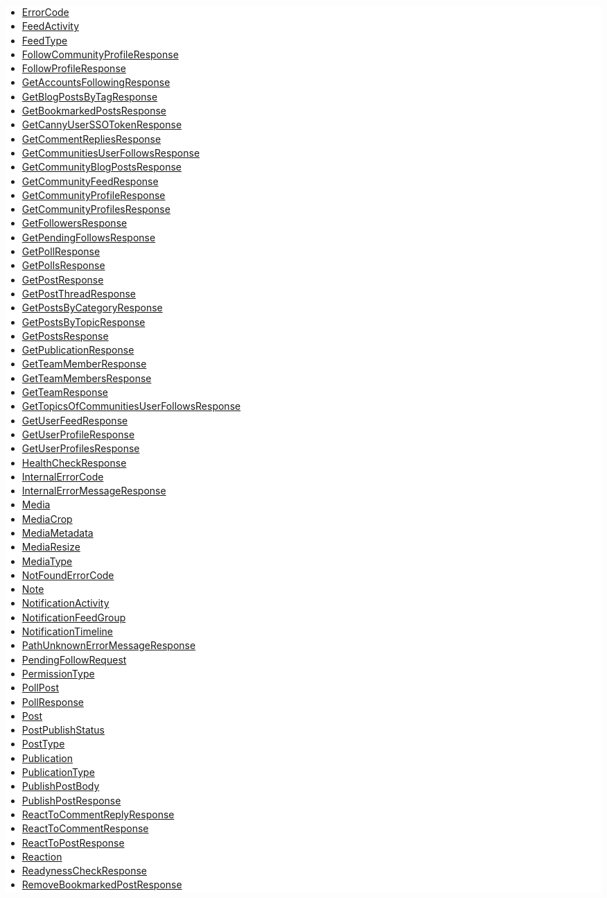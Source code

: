  - [ErrorCode](./Models/ErrorCode.md)
 - [FeedActivity](./Models/FeedActivity.md)
 - [FeedType](./Models/FeedType.md)
 - [FollowCommunityProfileResponse](./Models/FollowCommunityProfileResponse.md)
 - [FollowProfileResponse](./Models/FollowProfileResponse.md)
 - [GetAccountsFollowingResponse](./Models/GetAccountsFollowingResponse.md)
 - [GetBlogPostsByTagResponse](./Models/GetBlogPostsByTagResponse.md)
 - [GetBookmarkedPostsResponse](./Models/GetBookmarkedPostsResponse.md)
 - [GetCannyUserSSOTokenResponse](./Models/GetCannyUserSSOTokenResponse.md)
 - [GetCommentRepliesResponse](./Models/GetCommentRepliesResponse.md)
 - [GetCommunitiesUserFollowsResponse](./Models/GetCommunitiesUserFollowsResponse.md)
 - [GetCommunityBlogPostsResponse](./Models/GetCommunityBlogPostsResponse.md)
 - [GetCommunityFeedResponse](./Models/GetCommunityFeedResponse.md)
 - [GetCommunityProfileResponse](./Models/GetCommunityProfileResponse.md)
 - [GetCommunityProfilesResponse](./Models/GetCommunityProfilesResponse.md)
 - [GetFollowersResponse](./Models/GetFollowersResponse.md)
 - [GetPendingFollowsResponse](./Models/GetPendingFollowsResponse.md)
 - [GetPollResponse](./Models/GetPollResponse.md)
 - [GetPollsResponse](./Models/GetPollsResponse.md)
 - [GetPostResponse](./Models/GetPostResponse.md)
 - [GetPostThreadResponse](./Models/GetPostThreadResponse.md)
 - [GetPostsByCategoryResponse](./Models/GetPostsByCategoryResponse.md)
 - [GetPostsByTopicResponse](./Models/GetPostsByTopicResponse.md)
 - [GetPostsResponse](./Models/GetPostsResponse.md)
 - [GetPublicationResponse](./Models/GetPublicationResponse.md)
 - [GetTeamMemberResponse](./Models/GetTeamMemberResponse.md)
 - [GetTeamMembersResponse](./Models/GetTeamMembersResponse.md)
 - [GetTeamResponse](./Models/GetTeamResponse.md)
 - [GetTopicsOfCommunitiesUserFollowsResponse](./Models/GetTopicsOfCommunitiesUserFollowsResponse.md)
 - [GetUserFeedResponse](./Models/GetUserFeedResponse.md)
 - [GetUserProfileResponse](./Models/GetUserProfileResponse.md)
 - [GetUserProfilesResponse](./Models/GetUserProfilesResponse.md)
 - [HealthCheckResponse](./Models/HealthCheckResponse.md)
 - [InternalErrorCode](./Models/InternalErrorCode.md)
 - [InternalErrorMessageResponse](./Models/InternalErrorMessageResponse.md)
 - [Media](./Models/Media.md)
 - [MediaCrop](./Models/MediaCrop.md)
 - [MediaMetadata](./Models/MediaMetadata.md)
 - [MediaResize](./Models/MediaResize.md)
 - [MediaType](./Models/MediaType.md)
 - [NotFoundErrorCode](./Models/NotFoundErrorCode.md)
 - [Note](./Models/Note.md)
 - [NotificationActivity](./Models/NotificationActivity.md)
 - [NotificationFeedGroup](./Models/NotificationFeedGroup.md)
 - [NotificationTimeline](./Models/NotificationTimeline.md)
 - [PathUnknownErrorMessageResponse](./Models/PathUnknownErrorMessageResponse.md)
 - [PendingFollowRequest](./Models/PendingFollowRequest.md)
 - [PermissionType](./Models/PermissionType.md)
 - [PollPost](./Models/PollPost.md)
 - [PollResponse](./Models/PollResponse.md)
 - [Post](./Models/Post.md)
 - [PostPublishStatus](./Models/PostPublishStatus.md)
 - [PostType](./Models/PostType.md)
 - [Publication](./Models/Publication.md)
 - [PublicationType](./Models/PublicationType.md)
 - [PublishPostBody](./Models/PublishPostBody.md)
 - [PublishPostResponse](./Models/PublishPostResponse.md)
 - [ReactToCommentReplyResponse](./Models/ReactToCommentReplyResponse.md)
 - [ReactToCommentResponse](./Models/ReactToCommentResponse.md)
 - [ReactToPostResponse](./Models/ReactToPostResponse.md)
 - [Reaction](./Models/Reaction.md)
 - [ReadynessCheckResponse](./Models/ReadynessCheckResponse.md)
 - [RemoveBookmarkedPostResponse](./Models/RemoveBookmarkedPostResponse.md)